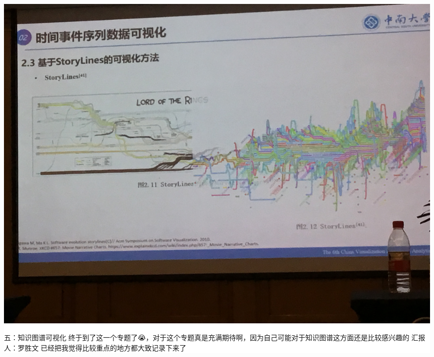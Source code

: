 ![IMG_0670](/img/blog_img/IMG_0670.jpg)


五：知识图谱可视化 
终于到了这一个专题了😭，对于这个专题真是充满期待啊，因为自己可能对于知识图谱这方面还是比较感兴趣的
汇报人：罗胜文
已经把我觉得比较重点的地方都大致记录下来了